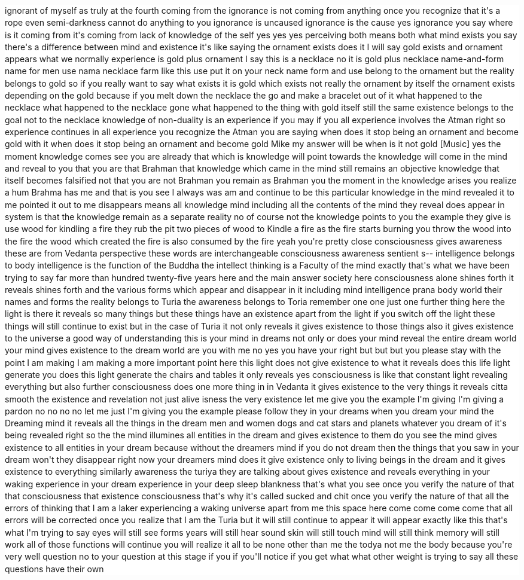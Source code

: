 ignorant of myself as truly at the fourth coming from the ignorance is not coming from anything once you recognize that it's a rope even semi-darkness cannot do anything to you ignorance is uncaused ignorance is the cause yes ignorance you say where is it coming from it's coming from lack of knowledge of the self yes yes yes perceiving both means both what mind exists you say there's a difference between mind and existence it's like saying the ornament exists does it I will say gold exists and ornament appears what we normally experience is gold plus ornament I say this is a necklace no it is gold plus necklace name-and-form name for men use nama necklace farm like this use put it on your neck name form and use belong to the ornament but the reality belongs to gold so if you really want to say what exists it is gold which exists not really the ornament by itself the ornament exists depending on the gold because if you melt down the necklace the go and make a bracelet out of it what happened to the necklace what happened to the necklace gone what happened to the thing with gold itself still the same existence belongs to the goal not to the necklace knowledge of non-duality is an experience if you may if you all experience involves the Atman right so experience continues in all experience you recognize the Atman you are saying when does it stop being an ornament and become gold with it when does it stop being an ornament and become gold Mike my answer will be when is it not gold [Music] yes the moment knowledge comes see you are already that which is knowledge will point towards the knowledge will come in the mind and reveal to you that you are that Brahman that knowledge which came in the mind still remains an objective knowledge that itself becomes falsified not that you are not Brahman you remain as Brahman you the moment in the knowledge arises you realize a hum Brahma has me and that is you see I always was am and continue to be this particular knowledge in the mind revealed it to me pointed it out to me disappears means all knowledge mind including all the contents of the mind they reveal does appear in system is that the knowledge remain as a separate reality no of course not the knowledge points to you the example they give is use wood for kindling a fire they rub the pit two pieces of wood to Kindle a fire as the fire starts burning you throw the wood into the fire the wood which created the fire is also consumed by the fire yeah you're pretty close consciousness gives awareness these are from Vedanta perspective these words are interchangeable consciousness awareness sentient s-- intelligence belongs to body intelligence is the function of the Buddha the intellect thinking is a Faculty of the mind exactly that's what we have been trying to say far more than hundred twenty-five years here and the main answer society here consciousness alone shines forth it reveals shines forth and the various forms which appear and disappear in it including mind intelligence prana body world their names and forms the reality belongs to Turia the awareness belongs to Toria remember one one just one further thing here the light is there it reveals so many things but these things have an existence apart from the light if you switch off the light these things will still continue to exist but in the case of Turia it not only reveals it gives existence to those things also it gives existence to the universe a good way of understanding this is your mind in dreams not only or does your mind reveal the entire dream world your mind gives existence to the dream world are you with me no yes you have your right but but but you please stay with the point I am making I am making a more important point here this light does not give existence to what it reveals does this life light generate you does this light generate the chairs and tables it only reveals yes consciousness is like that constant light revealing everything but also further consciousness does one more thing in in Vedanta it gives existence to the very things it reveals citta smooth the existence and revelation not just alive isness the very existence let me give you the example I'm giving I'm giving a pardon no no no no let me just I'm giving you the example please follow they in your dreams when you dream your mind the Dreaming mind it reveals all the things in the dream men and women dogs and cat stars and planets whatever you dream of it's being revealed right so the the mind illumines all entities in the dream and gives existence to them do you see the mind gives existence to all entities in your dream because without the dreamers mind if you do not dream then the things that you saw in your dream won't they disappear right now your dreamers mind does it give existence only to living beings in the dream and it gives existence to everything similarly awareness the turiya they are talking about gives existence and reveals everything in your waking experience in your dream experience in your deep sleep blankness that's what you see once you verify the nature of that that consciousness that existence consciousness that's why it's called sucked and chit once you verify the nature of that all the errors of thinking that I am a laker experiencing a waking universe apart from me this space here come come come come that all errors will be corrected once you realize that I am the Turia but it will still continue to appear it will appear exactly like this that's what I'm trying to say eyes will still see forms years will still hear sound skin will still touch mind will still think memory will still work all of those functions will continue you will realize it all to be none other than me the todya not me the body because you're very well question no to your question at this stage if you if you'll notice if you get what what other weight is trying to say all these questions have their own